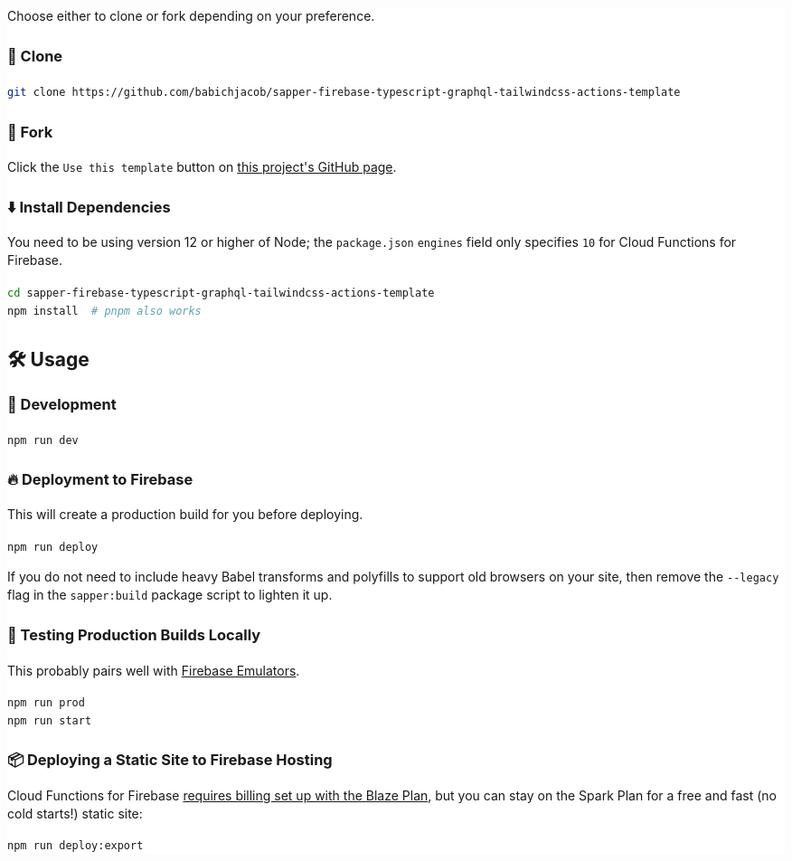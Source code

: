 Choose either to clone or fork depending on your preference.

### 🐑 Clone

```sh
git clone https://github.com/babichjacob/sapper-firebase-typescript-graphql-tailwindcss-actions-template
```

### 🍴 Fork

Click the `Use this template` button on [this project's GitHub page](https://github.com/babichjacob/sapper-firebase-typescript-graphql-tailwindcss-actions-template).

### ⬇️ Install Dependencies
You need to be using version 12 or higher of Node; the `package.json` `engines` field only specifies `10` for Cloud Functions for Firebase.

```sh
cd sapper-firebase-typescript-graphql-tailwindcss-actions-template
npm install  # pnpm also works
```

## 🛠 Usage

### 🧪 Development

```sh
npm run dev
```

### 🔥 Deployment to Firebase
This will create a production build for you before deploying.
```sh
npm run deploy
```

If you do not need to include heavy Babel transforms and polyfills to support old browsers on your site, then remove the `--legacy` flag in the `sapper:build` package script to lighten it up.

### 🔨 Testing Production Builds Locally
This probably pairs well with [Firebase Emulators](https://firebase.google.com/docs/rules/emulator-setup).
```sh
npm run prod
npm run start
```

### 📦 Deploying a Static Site to Firebase Hosting
Cloud Functions for Firebase [requires billing set up with the Blaze Plan](https://firebase.google.com/support/faq#expandable-15), but you can stay on the Spark Plan for a free and fast (no cold starts!) static site:
```sh
npm run deploy:export
```
